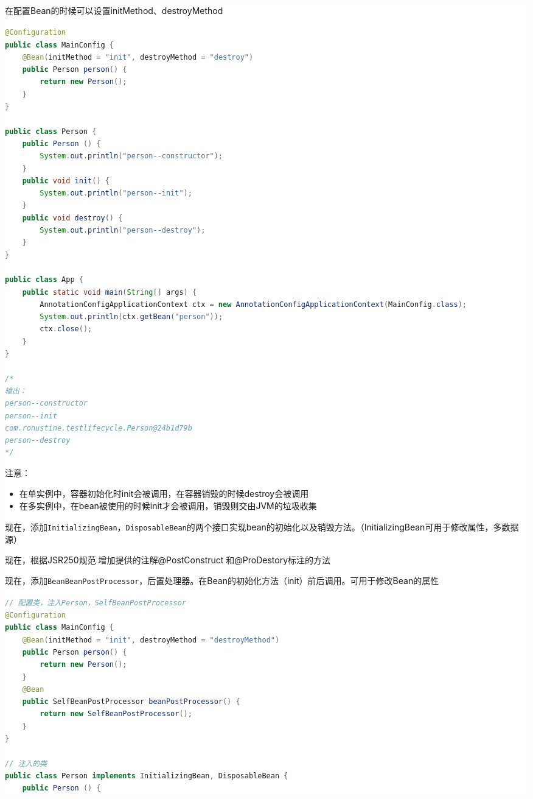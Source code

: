 在配置Bean的时候可以设置initMethod、destroyMethod
```java
@Configuration
public class MainConfig {
    @Bean(initMethod = "init", destroyMethod = "destroy")
    public Person person() {
        return new Person();
    }
}

public class Person {
    public Person () {
        System.out.println("person--constructor");
    }
    public void init() {
        System.out.println("person--init");
    }
    public void destroy() {
        System.out.println("person--destroy");
    }
}

public class App {
    public static void main(String[] args) {
        AnnotationConfigApplicationContext ctx = new AnnotationConfigApplicationContext(MainConfig.class);
        System.out.println(ctx.getBean("person"));
        ctx.close();
    }
}

/*
输出：
person--constructor
person--init
com.ronustine.testlifecycle.Person@24b1d79b
person--destroy
*/
```
注意：
- 在单实例中，容器初始化时init会被调用，在容器销毁的时候destroy会被调用
- 在多实例中，在bean被使用的时候init才会被调用，销毁则交由JVM的垃圾收集

现在，添加`InitializingBean`，`DisposableBean`的两个接口实现bean的初始化以及销毁方法。（InitializingBean可用于修改属性，多数据源）

现在，根据JSR250规范 增加提供的注解@PostConstruct 和@ProDestory标注的方法

现在，添加`BeanBeanPostProcessor`，后置处理器。在Bean的初始化方法（init）前后调用。可用于修改Bean的属性
```java
// 配置类，注入Person，SelfBeanPostProcessor
@Configuration
public class MainConfig {
    @Bean(initMethod = "init", destroyMethod = "destroyMethod")
    public Person person() {
        return new Person();
    }
    @Bean
    public SelfBeanPostProcessor beanPostProcessor() {
        return new SelfBeanPostProcessor();
    }
}

// 注入的类
public class Person implements InitializingBean, DisposableBean {
    public Person () {
```